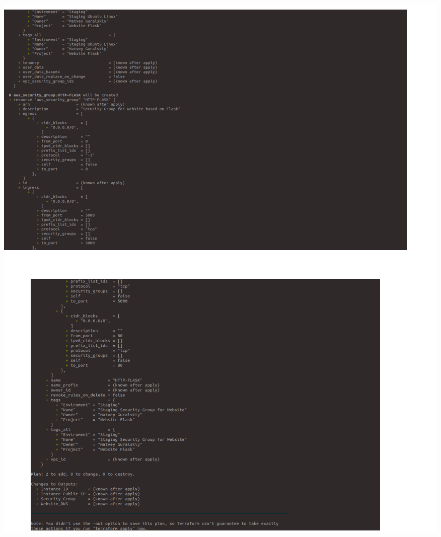   <img src="https://github.com/MatveyGuralskiy/Terraform/blob/main/Screens/Autocomplete_Variables/Plan-Change-vars-2.png?raw=true" height=500 width=800/>
  <br>
  <br>
  <br>
  <img src="https://github.com/MatveyGuralskiy/Terraform/blob/main/Screens/Autocomplete_Variables/Plan-Change-vars-3.png?raw=true" height=500 width=800/>
</div>